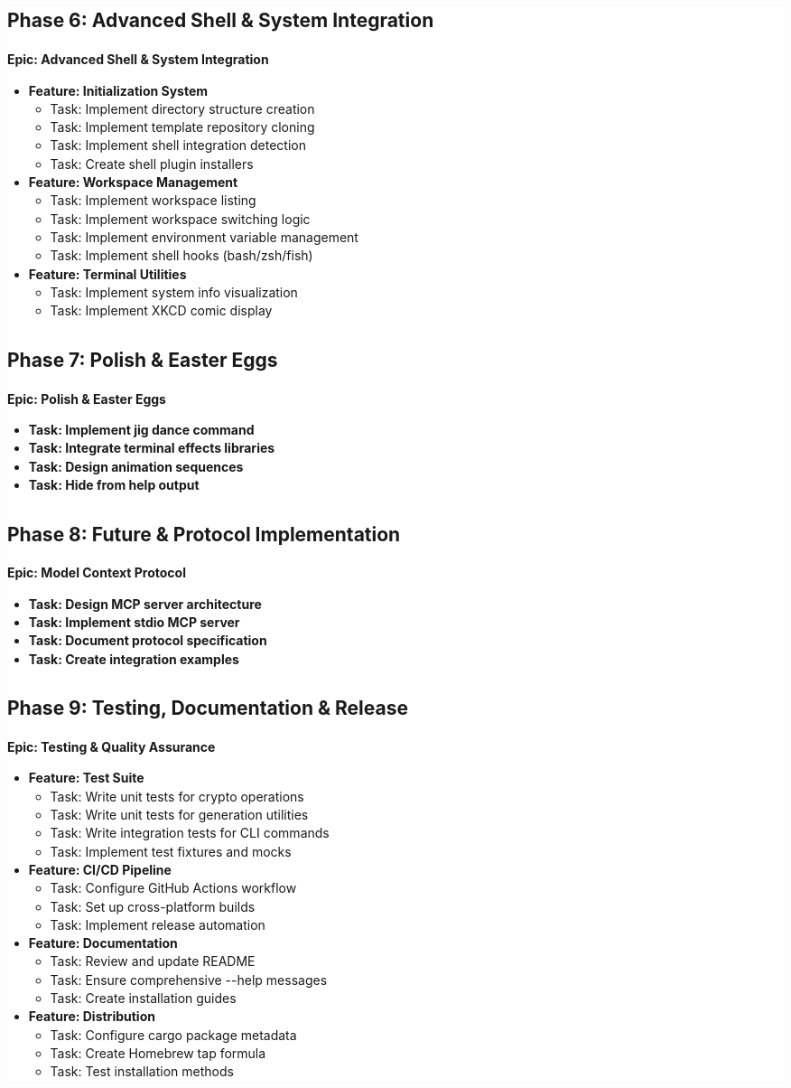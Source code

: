 ## Phase 6: Advanced Shell & System Integration

**Epic: Advanced Shell & System Integration**

- **Feature: Initialization System**
    - Task: Implement directory structure creation
    - Task: Implement template repository cloning
    - Task: Implement shell integration detection
    - Task: Create shell plugin installers
- **Feature: Workspace Management**
    - Task: Implement workspace listing
    - Task: Implement workspace switching logic
    - Task: Implement environment variable management
    - Task: Implement shell hooks (bash/zsh/fish)
- **Feature: Terminal Utilities**
    - Task: Implement system info visualization
    - Task: Implement XKCD comic display

## Phase 7: Polish & Easter Eggs

**Epic: Polish & Easter Eggs**

- **Task: Implement jig dance command**
- **Task: Integrate terminal effects libraries**
- **Task: Design animation sequences**
- **Task: Hide from help output**

## Phase 8: Future & Protocol Implementation

**Epic: Model Context Protocol**

- **Task: Design MCP server architecture**
- **Task: Implement stdio MCP server**
- **Task: Document protocol specification**
- **Task: Create integration examples**

## Phase 9: Testing, Documentation & Release

**Epic: Testing & Quality Assurance**

- **Feature: Test Suite**
    - Task: Write unit tests for crypto operations
    - Task: Write unit tests for generation utilities
    - Task: Write integration tests for CLI commands
    - Task: Implement test fixtures and mocks
- **Feature: CI/CD Pipeline**
    - Task: Configure GitHub Actions workflow
    - Task: Set up cross-platform builds
    - Task: Implement release automation
- **Feature: Documentation**
    - Task: Review and update README
    - Task: Ensure comprehensive --help messages
    - Task: Create installation guides
- **Feature: Distribution**
    - Task: Configure cargo package metadata
    - Task: Create Homebrew tap formula
    - Task: Test installation methods
